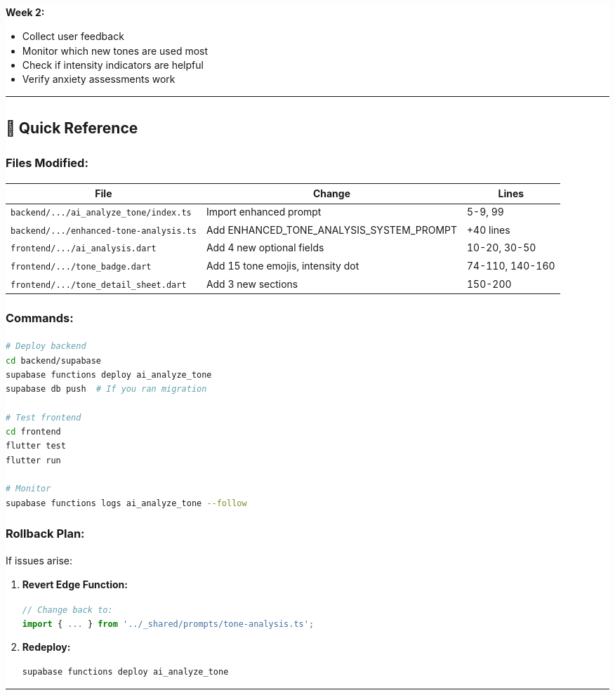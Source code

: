 **Week 2:**
- Collect user feedback
- Monitor which new tones are used most
- Check if intensity indicators are helpful
- Verify anxiety assessments work

---

## 🎯 Quick Reference

### **Files Modified:**

| File | Change | Lines |
|------|--------|-------|
| `backend/.../ai_analyze_tone/index.ts` | Import enhanced prompt | 5-9, 99 |
| `backend/.../enhanced-tone-analysis.ts` | Add ENHANCED_TONE_ANALYSIS_SYSTEM_PROMPT | +40 lines |
| `frontend/.../ai_analysis.dart` | Add 4 new optional fields | 10-20, 30-50 |
| `frontend/.../tone_badge.dart` | Add 15 tone emojis, intensity dot | 74-110, 140-160 |
| `frontend/.../tone_detail_sheet.dart` | Add 3 new sections | 150-200 |

### **Commands:**

```bash
# Deploy backend
cd backend/supabase
supabase functions deploy ai_analyze_tone
supabase db push  # If you ran migration

# Test frontend
cd frontend
flutter test
flutter run

# Monitor
supabase functions logs ai_analyze_tone --follow
```

### **Rollback Plan:**

If issues arise:

1. **Revert Edge Function:**
   ```typescript
   // Change back to:
   import { ... } from '../_shared/prompts/tone-analysis.ts';
   ```

2. **Redeploy:**
   ```bash
   supabase functions deploy ai_analyze_tone
   ```

---